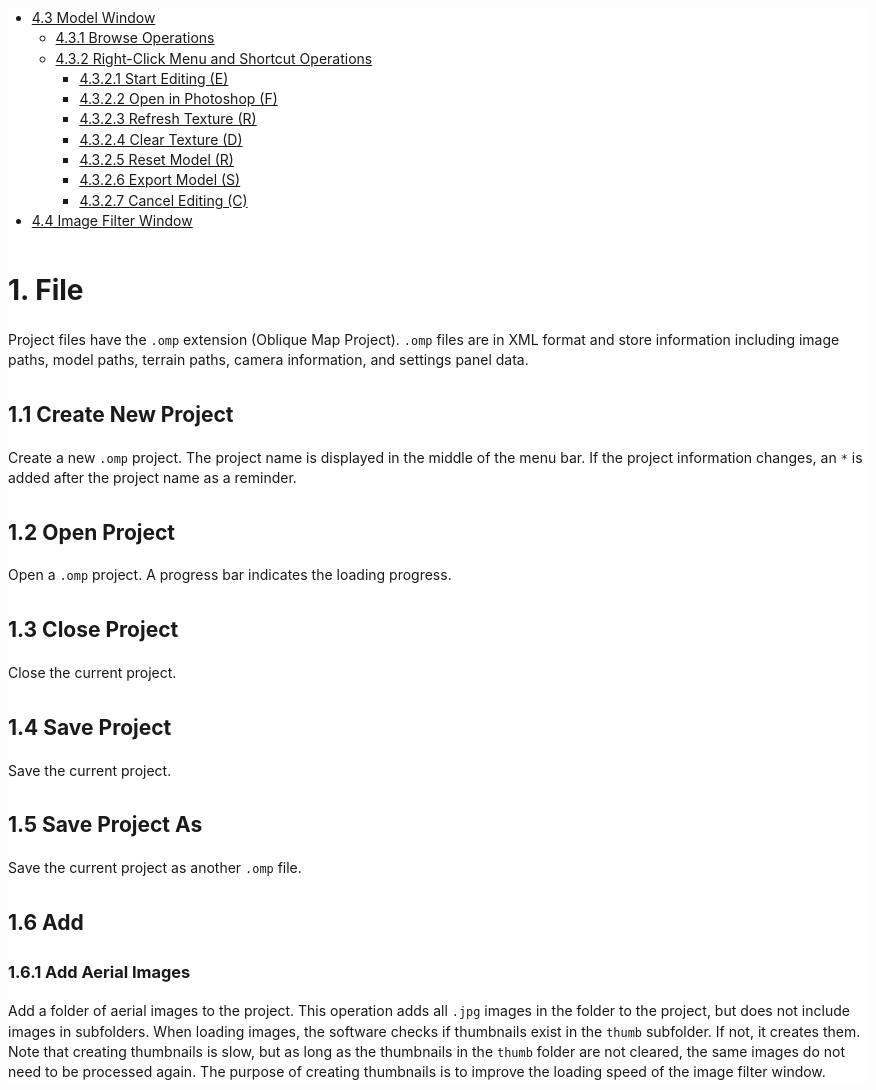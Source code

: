   - [4.3 Model Window](#43-model-window)
    - [4.3.1 Browse Operations](#431-browse-operations)
    - [4.3.2 Right-Click Menu and Shortcut Operations](#432-right-click-menu-and-shortcut-operations)
      - [4.3.2.1 Start Editing (E)](#4321-start-editing-e)
      - [4.3.2.2 Open in Photoshop (F)](#4322-open-in-photoshop-f)
      - [4.3.2.3 Refresh Texture (R)](#4323-refresh-texture-r)
      - [4.3.2.4 Clear Texture (D)](#4324-clear-texture-d)
      - [4.3.2.5 Reset Model (R)](#4325-reset-model-r)
      - [4.3.2.6 Export Model (S)](#4326-export-model-s)
      - [4.3.2.7 Cancel Editing (C)](#4327-cancel-editing-c)
  - [4.4 Image Filter Window](#44-image-filter-window)

# 1. File

Project files have the `.omp` extension (Oblique Map Project). `.omp` files are in XML format and store information including image paths, model paths, terrain paths, camera information, and settings panel data.

## 1.1 Create New Project

Create a new `.omp` project. The project name is displayed in the middle of the menu bar. If the project information changes, an `*` is added after the project name as a reminder.

## 1.2 Open Project

Open a `.omp` project. A progress bar indicates the loading progress.

## 1.3 Close Project

Close the current project.

## 1.4 Save Project

Save the current project.

## 1.5 Save Project As

Save the current project as another `.omp` file.

## 1.6 Add

### 1.6.1 Add Aerial Images

Add a folder of aerial images to the project. This operation adds all `.jpg` images in the folder to the project, but does not include images in subfolders. When loading images, the software checks if thumbnails exist in the `thumb` subfolder. If not, it creates them. Note that creating thumbnails is slow, but as long as the thumbnails in the `thumb` folder are not cleared, the same images do not need to be processed again. The purpose of creating thumbnails is to improve the loading speed of the image filter window.
